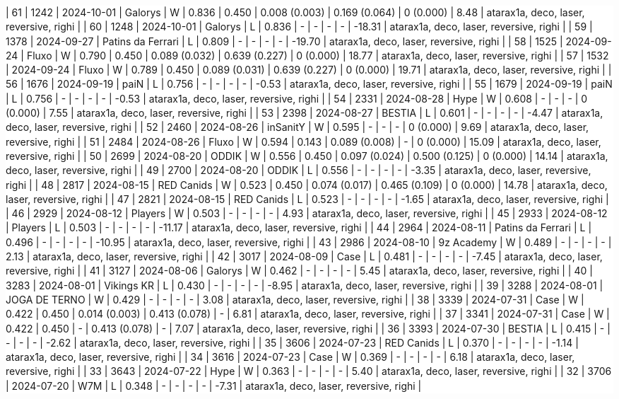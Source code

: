|           61 |     1242 | 2024-10-01 | Galorys           | W   | 0.836      | 0.450        | 0.008 (0.003)    | 0.169 (0.064)    | 0 (0.000) |     8.48 | atarax1a, deco, laser, reversive, righi   |
|           60 |     1248 | 2024-10-01 | Galorys           | L   | 0.836      | -            | -                | -                | -         |   -18.31 | atarax1a, deco, laser, reversive, righi   |
|           59 |     1378 | 2024-09-27 | Patins da Ferrari | L   | 0.809      | -            | -                | -                | -         |   -19.70 | atarax1a, deco, laser, reversive, righi   |
|           58 |     1525 | 2024-09-24 | Fluxo             | W   | 0.790      | 0.450        | 0.089 (0.032)    | 0.639 (0.227)    | 0 (0.000) |    18.77 | atarax1a, deco, laser, reversive, righi   |
|           57 |     1532 | 2024-09-24 | Fluxo             | W   | 0.789      | 0.450        | 0.089 (0.031)    | 0.639 (0.227)    | 0 (0.000) |    19.71 | atarax1a, deco, laser, reversive, righi   |
|           56 |     1676 | 2024-09-19 | paiN              | L   | 0.756      | -            | -                | -                | -         |    -0.53 | atarax1a, deco, laser, reversive, righi   |
|           55 |     1679 | 2024-09-19 | paiN              | L   | 0.756      | -            | -                | -                | -         |    -0.53 | atarax1a, deco, laser, reversive, righi   |
|           54 |     2331 | 2024-08-28 | Hype              | W   | 0.608      | -            | -                | -                | 0 (0.000) |     7.55 | atarax1a, deco, laser, reversive, righi   |
|           53 |     2398 | 2024-08-27 | BESTIA            | L   | 0.601      | -            | -                | -                | -         |    -4.47 | atarax1a, deco, laser, reversive, righi   |
|           52 |     2460 | 2024-08-26 | inSanitY          | W   | 0.595      | -            | -                | -                | 0 (0.000) |     9.69 | atarax1a, deco, laser, reversive, righi   |
|           51 |     2484 | 2024-08-26 | Fluxo             | W   | 0.594      | 0.143        | 0.089 (0.008)    | -                | 0 (0.000) |    15.09 | atarax1a, deco, laser, reversive, righi   |
|           50 |     2699 | 2024-08-20 | ODDIK             | W   | 0.556      | 0.450        | 0.097 (0.024)    | 0.500 (0.125)    | 0 (0.000) |    14.14 | atarax1a, deco, laser, reversive, righi   |
|           49 |     2700 | 2024-08-20 | ODDIK             | L   | 0.556      | -            | -                | -                | -         |    -3.35 | atarax1a, deco, laser, reversive, righi   |
|           48 |     2817 | 2024-08-15 | RED Canids        | W   | 0.523      | 0.450        | 0.074 (0.017)    | 0.465 (0.109)    | 0 (0.000) |    14.78 | atarax1a, deco, laser, reversive, righi   |
|           47 |     2821 | 2024-08-15 | RED Canids        | L   | 0.523      | -            | -                | -                | -         |    -1.65 | atarax1a, deco, laser, reversive, righi   |
|           46 |     2929 | 2024-08-12 | Players           | W   | 0.503      | -            | -                | -                | -         |     4.93 | atarax1a, deco, laser, reversive, righi   |
|           45 |     2933 | 2024-08-12 | Players           | L   | 0.503      | -            | -                | -                | -         |   -11.17 | atarax1a, deco, laser, reversive, righi   |
|           44 |     2964 | 2024-08-11 | Patins da Ferrari | L   | 0.496      | -            | -                | -                | -         |   -10.95 | atarax1a, deco, laser, reversive, righi   |
|           43 |     2986 | 2024-08-10 | 9z Academy        | W   | 0.489      | -            | -                | -                | -         |     2.13 | atarax1a, deco, laser, reversive, righi   |
|           42 |     3017 | 2024-08-09 | Case              | L   | 0.481      | -            | -                | -                | -         |    -7.45 | atarax1a, deco, laser, reversive, righi   |
|           41 |     3127 | 2024-08-06 | Galorys           | W   | 0.462      | -            | -                | -                | -         |     5.45 | atarax1a, deco, laser, reversive, righi   |
|           40 |     3283 | 2024-08-01 | Vikings KR        | L   | 0.430      | -            | -                | -                | -         |    -8.95 | atarax1a, deco, laser, reversive, righi   |
|           39 |     3288 | 2024-08-01 | JOGA DE TERNO     | W   | 0.429      | -            | -                | -                | -         |     3.08 | atarax1a, deco, laser, reversive, righi   |
|           38 |     3339 | 2024-07-31 | Case              | W   | 0.422      | 0.450        | 0.014 (0.003)    | 0.413 (0.078)    | -         |     6.81 | atarax1a, deco, laser, reversive, righi   |
|           37 |     3341 | 2024-07-31 | Case              | W   | 0.422      | 0.450        | -                | 0.413 (0.078)    | -         |     7.07 | atarax1a, deco, laser, reversive, righi   |
|           36 |     3393 | 2024-07-30 | BESTIA            | L   | 0.415      | -            | -                | -                | -         |    -2.62 | atarax1a, deco, laser, reversive, righi   |
|           35 |     3606 | 2024-07-23 | RED Canids        | L   | 0.370      | -            | -                | -                | -         |    -1.14 | atarax1a, deco, laser, reversive, righi   |
|           34 |     3616 | 2024-07-23 | Case              | W   | 0.369      | -            | -                | -                | -         |     6.18 | atarax1a, deco, laser, reversive, righi   |
|           33 |     3643 | 2024-07-22 | Hype              | W   | 0.363      | -            | -                | -                | -         |     5.40 | atarax1a, deco, laser, reversive, righi   |
|           32 |     3706 | 2024-07-20 | W7M               | L   | 0.348      | -            | -                | -                | -         |    -7.31 | atarax1a, deco, laser, reversive, righi   |